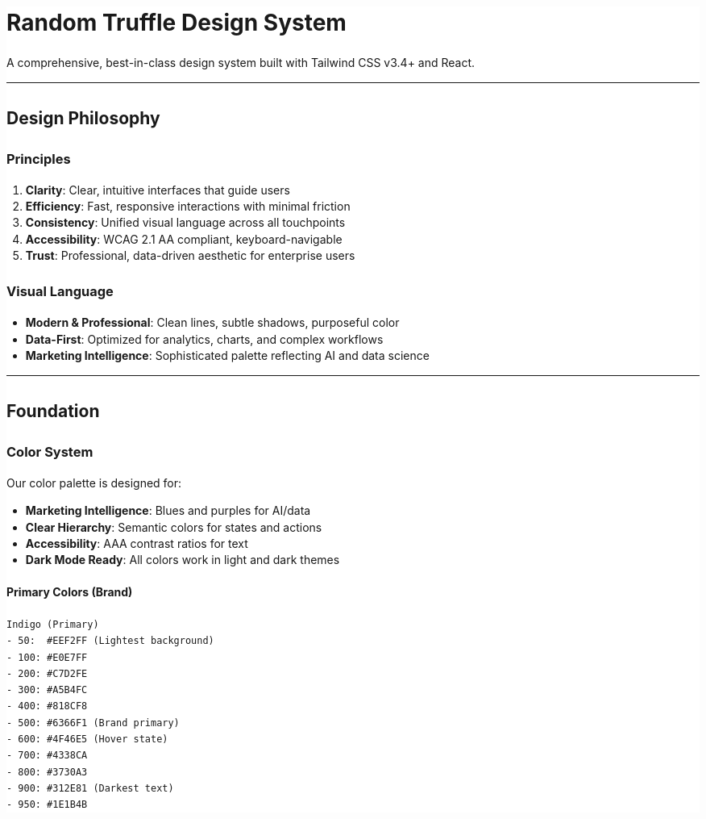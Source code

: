 # Random Truffle Design System

A comprehensive, best-in-class design system built with Tailwind CSS v3.4+ and React.

---

## Design Philosophy

### Principles

1. **Clarity**: Clear, intuitive interfaces that guide users
2. **Efficiency**: Fast, responsive interactions with minimal friction
3. **Consistency**: Unified visual language across all touchpoints
4. **Accessibility**: WCAG 2.1 AA compliant, keyboard-navigable
5. **Trust**: Professional, data-driven aesthetic for enterprise users

### Visual Language

- **Modern & Professional**: Clean lines, subtle shadows, purposeful color
- **Data-First**: Optimized for analytics, charts, and complex workflows
- **Marketing Intelligence**: Sophisticated palette reflecting AI and data science

---

## Foundation

### Color System

Our color palette is designed for:

- **Marketing Intelligence**: Blues and purples for AI/data
- **Clear Hierarchy**: Semantic colors for states and actions
- **Accessibility**: AAA contrast ratios for text
- **Dark Mode Ready**: All colors work in light and dark themes

#### Primary Colors (Brand)

```
Indigo (Primary)
- 50:  #EEF2FF (Lightest background)
- 100: #E0E7FF
- 200: #C7D2FE
- 300: #A5B4FC
- 400: #818CF8
- 500: #6366F1 (Brand primary)
- 600: #4F46E5 (Hover state)
- 700: #4338CA
- 800: #3730A3
- 900: #312E81 (Darkest text)
- 950: #1E1B4B
```
